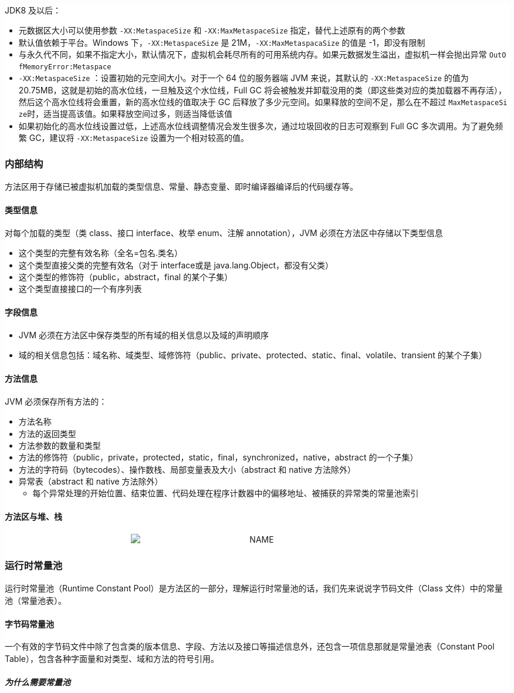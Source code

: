 JDK8 及以后：

- 元数据区大小可以使用参数 `-XX:MetaspaceSize` 和 `-XX:MaxMetaspaceSize` 指定，替代上述原有的两个参数
- 默认值依赖于平台。Windows 下，`-XX:MetaspaceSize` 是 21M，`-XX:MaxMetaspacaSize` 的值是 -1，即没有限制
- 与永久代不同，如果不指定大小，默认情况下，虚拟机会耗尽所有的可用系统内存。如果元数据发生溢出，虚拟机一样会抛出异常 `OutOfMemoryError:Metaspace`
- `-XX:MetaspaceSize` ：设置初始的元空间大小。对于一个 64 位的服务器端 JVM 来说，其默认的 `-XX:MetaspaceSize` 的值为20.75MB，这就是初始的高水位线，一旦触及这个水位线，Full GC 将会被触发并卸载没用的类（即这些类对应的类加载器不再存活），然后这个高水位线将会重置，新的高水位线的值取决于 GC 后释放了多少元空间。如果释放的空间不足，那么在不超过 `MaxMetaspaceSize`时，适当提高该值。如果释放空间过多，则适当降低该值
- 如果初始化的高水位线设置过低，上述高水位线调整情况会发生很多次，通过垃圾回收的日志可观察到 Full GC 多次调用。为了避免频繁 GC，建议将 `-XX:MetaspaceSize` 设置为一个相对较高的值。

### 内部结构

方法区用于存储已被虚拟机加载的类型信息、常量、静态变量、即时编译器编译后的代码缓存等。

#### 类型信息

对每个加载的类型（类 class、接口 interface、枚举 enum、注解 annotation），JVM 必须在方法区中存储以下类型信息

- 这个类型的完整有效名称（全名=包名.类名）
- 这个类型直接父类的完整有效名（对于 interface或是 java.lang.Object，都没有父类）
- 这个类型的修饰符（public，abstract，final 的某个子集）
- 这个类型直接接口的一个有序列表

#### 字段信息

- JVM 必须在方法区中保存类型的所有域的相关信息以及域的声明顺序

- 域的相关信息包括：域名称、域类型、域修饰符（public、private、protected、static、final、volatile、transient 的某个子集）

#### 方法信息

JVM 必须保存所有方法的：

- 方法名称
- 方法的返回类型
- 方法参数的数量和类型
- 方法的修饰符（public，private，protected，static，final，synchronized，native，abstract 的一个子集）
- 方法的字符码（bytecodes）、操作数栈、局部变量表及大小（abstract 和 native 方法除外）
- 异常表（abstract 和 native 方法除外）
  - 每个异常处理的开始位置、结束位置、代码处理在程序计数器中的偏移地址、被捕获的异常类的常量池索引

#### 方法区与堆、栈

<div align="center"> <img src="https://infi-img.oss-cn-hangzhou.aliyuncs.com/img/20210430223448.png" style="display:block;width:50%;" alt="NAME" align=center /> </div>

### 运行时常量池

运行时常量池（Runtime Constant Pool）是方法区的一部分，理解运行时常量池的话，我们先来说说字节码文件（Class 文件）中的常量池（常量池表）。

#### 字节码常量池

一个有效的字节码文件中除了包含类的版本信息、字段、方法以及接口等描述信息外，还包含一项信息那就是常量池表（Constant Pool Table），包含各种字面量和对类型、域和方法的符号引用。

##### 为什么需要常量池
